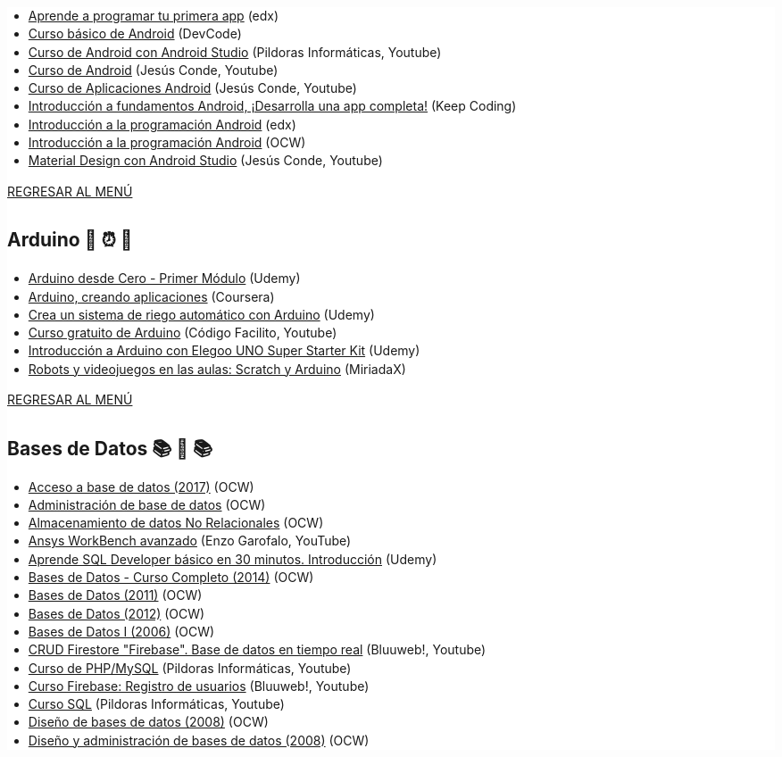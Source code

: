 - [Aprende a programar tu primera app](https://www.edx.org/es/course/jugando-con-android-aprende-programar-tu-uamx-android301x-4) (edx)
- [Curso básico de Android](https://devcode.la/cursos/curso-basico-de-android) (DevCode)
- [Curso de Android con Android Studio](https://www.youtube.com/playlist?list=PLU8oAlHdN5Bkn-KS1sRFlSEnXXcAtAJ9P) (Pildoras Informáticas, Youtube)
- [Curso de Android](https://www.youtube.com/playlist?list=PL7EA29F3B739286CA) (Jesús Conde, Youtube)
- [Curso de Aplicaciones Android](https://www.youtube.com/playlist?list=PL7EA29F3B739286CA) (Jesús Conde, Youtube)
- [Introducción a fundamentos Android, ¡Desarrolla una app completa!](https://plataforma.keepcoding.io/p/introduccion-fundamentos-android-online) (Keep Coding)
- [Introducción a la programación Android](https://www.edx.org/es/course/android-introduccion-la-programacion-upvalenciax-aip201x-1) (edx)
- [Introducción a la programación Android](https://campusvirtual.ull.es/ocw/course/view.php?id=130) (OCW)
- [Material Design con Android Studio](https://www.youtube.com/playlist?list=PLEtcGQaT56ch37mnavd8p5cbnkDvXLGsX) (Jesús Conde, Youtube)

[REGRESAR AL MENÚ](#mi-ancla)

## Arduino 🔦 ⏰ 🚦

- [Arduino desde Cero - Primer Módulo](https://www.udemy.com/innova-arduino-desde-cero) (Udemy)
- [Arduino, creando aplicaciones](https://www.coursera.org/learn/arduino-aplicaciones) (Coursera)
- [Crea un sistema de riego automático con Arduino](https://www.udemy.com/sistema-de-riego-automatico-con-arduino9) (Udemy)
- [Curso gratuito de Arduino](https://www.youtube.com/watch?v=Fl2uQXn7MCg&list=PLpOqH6AE0tNjRWhQms3T8l-4b9oUyr_xB) (Código Facilito, Youtube)
- [Introducción a Arduino con Elegoo UNO Super Starter Kit](https://www.udemy.com/introduccion-a-arduino-con-elegoo-uno-super-starter-kit) (Udemy)
- [Robots y videojuegos en las aulas: Scratch y Arduino](https://miriadax.net/web/robots-videojuegos-aulas-scratch-arduino-profesores-3ed) (MiriadaX)

[REGRESAR AL MENÚ](#mi-ancla)

## Bases de Datos 📚 📃 📚

- [Acceso a base de datos (2017)](http://ocw.upm.es/lenguajes-y-sistemas-informaticos/acceso-a-bases-de-datos-en-java) (OCW)
- [Administración de base de datos](http://ocw.upm.es/lenguajes-y-sistemas-informaticos/administracion-de-bases-de-datos) (OCW)
- [Almacenamiento de datos No Relacionales](https://ocw.unican.es/course/view.php?id=231) (OCW)
- [Ansys WorkBench avanzado](https://www.youtube.com/playlist?list=PLS1OTKyEcTvtgpms25WI8L6kHPx30h_Ph) (Enzo Garofalo, YouTube)
- [Aprende SQL Developer básico en 30 minutos. Introducción](https://www.udemy.com/aprende-sql-developer-basico-en-30-minutos-introduccion) (Udemy)
- [Bases de Datos - Curso Completo (2014)](http://ocw.uji.es/curso/317342) (OCW)
- [Bases de Datos (2011)](https://ocw.unican.es/course/view.php?id=163) (OCW)
- [Bases de Datos (2012)](http://ocw.uji.es/curso/4858) (OCW)
- [Bases de Datos I (2006)](https://ocw.ua.es/es/ingenieria-y-arquitectura/bases-de-datos-i-2006.html) (OCW)
- [CRUD Firestore "Firebase". Base de datos en tiempo real](https://www.youtube.com/playlist?list=PLPl81lqbj-4IdJzDKoih6vXDP2Y8w5RGq) (Bluuweb!, Youtube)
- [Curso de PHP/MySQL](https://www.youtube.com/playlist?list=PLU8oAlHdN5BkinrODGXToK9oPAlnJxmW_) (Pildoras Informáticas, Youtube)
- [Curso Firebase: Registro de usuarios](https://www.youtube.com/playlist?list=PLPl81lqbj-4JiR1Cio6xEygCZDmZmDUWI) (Bluuweb!, Youtube)
- [Curso SQL](https://www.youtube.com/playlist?list=PLU8oAlHdN5Bmx-LChV4K3MbHrpZKefNwn) (Pildoras Informáticas, Youtube)
- [Diseño de bases de datos (2008)](http://ocw.uc3m.es/ingenieria-informatica/diseno-de-bases-de-datos) (OCW)
- [Diseño y administración de bases de datos (2008)](http://ocw.uc3m.es/ingenieria-informatica/diseno-y-administracion-de-bases-de-datos) (OCW)